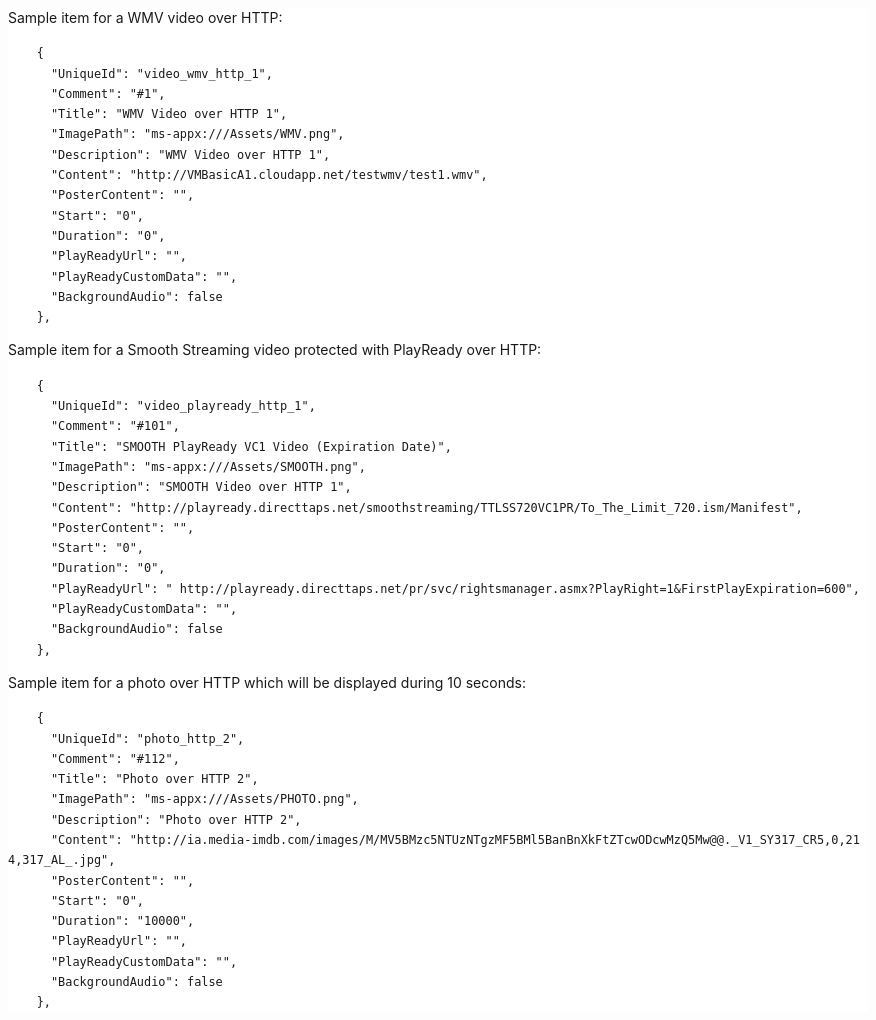 Sample item for a WMV video over HTTP:

        {
          "UniqueId": "video_wmv_http_1",
          "Comment": "#1",
          "Title": "WMV Video over HTTP 1",
          "ImagePath": "ms-appx:///Assets/WMV.png",
          "Description": "WMV Video over HTTP 1",
          "Content": "http://VMBasicA1.cloudapp.net/testwmv/test1.wmv",
          "PosterContent": "",
          "Start": "0",
          "Duration": "0",
          "PlayReadyUrl": "",
          "PlayReadyCustomData": "",
          "BackgroundAudio": false
        },

Sample item for a Smooth Streaming video protected with PlayReady over HTTP:

        {
          "UniqueId": "video_playready_http_1",
          "Comment": "#101",
          "Title": "SMOOTH PlayReady VC1 Video (Expiration Date)",
          "ImagePath": "ms-appx:///Assets/SMOOTH.png",
          "Description": "SMOOTH Video over HTTP 1",
          "Content": "http://playready.directtaps.net/smoothstreaming/TTLSS720VC1PR/To_The_Limit_720.ism/Manifest",
          "PosterContent": "",
          "Start": "0",
          "Duration": "0",
          "PlayReadyUrl": " http://playready.directtaps.net/pr/svc/rightsmanager.asmx?PlayRight=1&FirstPlayExpiration=600",
          "PlayReadyCustomData": "",
          "BackgroundAudio": false
        },

Sample item for a photo over HTTP which will be displayed during 10 seconds:

        {
          "UniqueId": "photo_http_2",
          "Comment": "#112",
          "Title": "Photo over HTTP 2",
          "ImagePath": "ms-appx:///Assets/PHOTO.png",
          "Description": "Photo over HTTP 2",
          "Content": "http://ia.media-imdb.com/images/M/MV5BMzc5NTUzNTgzMF5BMl5BanBnXkFtZTcwODcwMzQ5Mw@@._V1_SY317_CR5,0,214,317_AL_.jpg",
          "PosterContent": "",
          "Start": "0",
          "Duration": "10000",
          "PlayReadyUrl": "",
          "PlayReadyCustomData": "",
          "BackgroundAudio": false
        },

